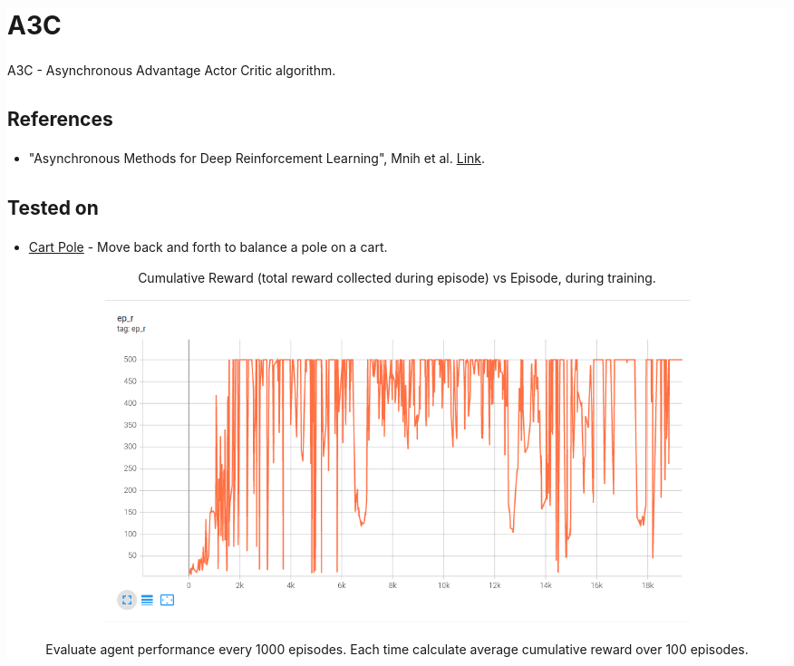 # A3C

A3C - Asynchronous Advantage Actor Critic algorithm.

## References
* "Asynchronous Methods for Deep Reinforcement Learning", Mnih et al. [Link](https://arxiv.org/abs/1602.01783).

## Tested on
* [Cart Pole](https://gym.openai.com/envs/CartPole-v1/) - Move back and forth to balance a pole on a cart.

<p align="center">
Cumulative Reward (total reward collected during episode) vs Episode, during training.
</p>
<p align="center">
<img src="media/cartpole_train.png" width="75%" height="75%"/>
</p>

<p align="center">
Evaluate agent performance every 1000 episodes. Each time calculate average cumulative reward over 100 episodes.
</p>
<p align="center"> 